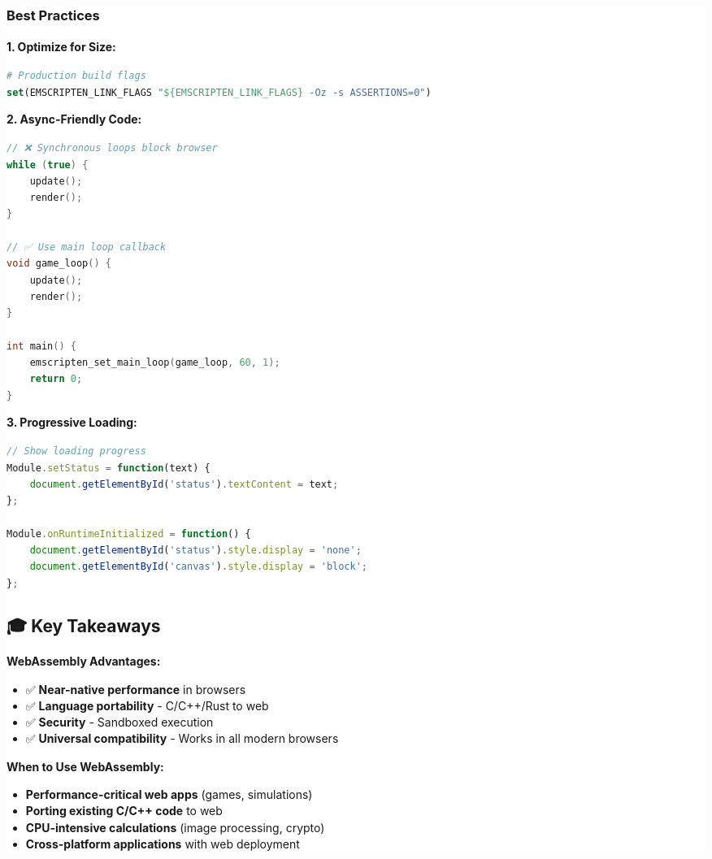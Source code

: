 ### Best Practices

**1. Optimize for Size:**
```cmake
# Production build flags
set(EMSCRIPTEN_LINK_FLAGS "${EMSCRIPTEN_LINK_FLAGS} -Oz -s ASSERTIONS=0")
```

**2. Async-Friendly Code:**
```c
// ❌ Synchronous loops block browser
while (true) {
    update();
    render();
}

// ✅ Use main loop callback
void game_loop() {
    update();
    render();
}

int main() {
    emscripten_set_main_loop(game_loop, 60, 1);
    return 0;
}
```

**3. Progressive Loading:**
```javascript
// Show loading progress
Module.setStatus = function(text) {
    document.getElementById('status').textContent = text;
};

Module.onRuntimeInitialized = function() {
    document.getElementById('status').style.display = 'none';
    document.getElementById('canvas').style.display = 'block';
};
```

## 🎓 Key Takeaways

**WebAssembly Advantages:**
- ✅ **Near-native performance** in browsers
- ✅ **Language portability** - C/C++/Rust to web
- ✅ **Security** - Sandboxed execution
- ✅ **Universal compatibility** - Works in all modern browsers

**When to Use WebAssembly:**
- **Performance-critical web apps** (games, simulations)
- **Porting existing C/C++ code** to web
- **CPU-intensive calculations** (image processing, crypto)
- **Cross-platform applications** with web deployment
